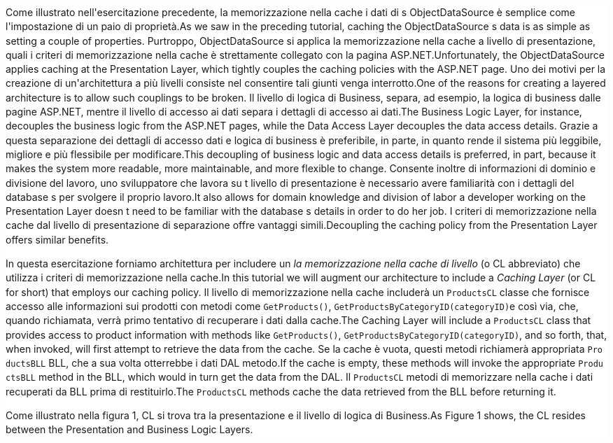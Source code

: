<span data-ttu-id="cec01-111">Come illustrato nell'esercitazione precedente, la memorizzazione nella cache i dati di s ObjectDataSource è semplice come l'impostazione di un paio di proprietà.</span><span class="sxs-lookup"><span data-stu-id="cec01-111">As we saw in the preceding tutorial, caching the ObjectDataSource s data is as simple as setting a couple of properties.</span></span> <span data-ttu-id="cec01-112">Purtroppo, ObjectDataSource si applica la memorizzazione nella cache a livello di presentazione, quali i criteri di memorizzazione nella cache è strettamente collegato con la pagina ASP.NET.</span><span class="sxs-lookup"><span data-stu-id="cec01-112">Unfortunately, the ObjectDataSource applies caching at the Presentation Layer, which tightly couples the caching policies with the ASP.NET page.</span></span> <span data-ttu-id="cec01-113">Uno dei motivi per la creazione di un'architettura a più livelli consiste nel consentire tali giunti venga interrotto.</span><span class="sxs-lookup"><span data-stu-id="cec01-113">One of the reasons for creating a layered architecture is to allow such couplings to be broken.</span></span> <span data-ttu-id="cec01-114">Il livello di logica di Business, separa, ad esempio, la logica di business dalle pagine ASP.NET, mentre il livello di accesso ai dati separa i dettagli di accesso ai dati.</span><span class="sxs-lookup"><span data-stu-id="cec01-114">The Business Logic Layer, for instance, decouples the business logic from the ASP.NET pages, while the Data Access Layer decouples the data access details.</span></span> <span data-ttu-id="cec01-115">Grazie a questa separazione dei dettagli di accesso dati e logica di business è preferibile, in parte, in quanto rende il sistema più leggibile, migliore e più flessibile per modificare.</span><span class="sxs-lookup"><span data-stu-id="cec01-115">This decoupling of business logic and data access details is preferred, in part, because it makes the system more readable, more maintainable, and more flexible to change.</span></span> <span data-ttu-id="cec01-116">Consente inoltre di informazioni di dominio e divisione del lavoro, uno sviluppatore che lavora su t livello di presentazione è necessario avere familiarità con i dettagli del database s per svolgere il proprio lavoro.</span><span class="sxs-lookup"><span data-stu-id="cec01-116">It also allows for domain knowledge and division of labor a developer working on the Presentation Layer doesn t need to be familiar with the database s details in order to do her job.</span></span> <span data-ttu-id="cec01-117">I criteri di memorizzazione nella cache dal livello di presentazione di separazione offre vantaggi simili.</span><span class="sxs-lookup"><span data-stu-id="cec01-117">Decoupling the caching policy from the Presentation Layer offers similar benefits.</span></span>

<span data-ttu-id="cec01-118">In questa esercitazione forniamo architettura per includere un *la memorizzazione nella cache di livello* (o CL abbreviato) che utilizza i criteri di memorizzazione nella cache.</span><span class="sxs-lookup"><span data-stu-id="cec01-118">In this tutorial we will augment our architecture to include a *Caching Layer* (or CL for short) that employs our caching policy.</span></span> <span data-ttu-id="cec01-119">Il livello di memorizzazione nella cache includerà un `ProductsCL` classe che fornisce accesso alle informazioni sui prodotti con metodi come `GetProducts()`, `GetProductsByCategoryID(categoryID)`e così via, che, quando richiamata, verrà primo tentativo di recuperare i dati dalla cache.</span><span class="sxs-lookup"><span data-stu-id="cec01-119">The Caching Layer will include a `ProductsCL` class that provides access to product information with methods like `GetProducts()`, `GetProductsByCategoryID(categoryID)`, and so forth, that, when invoked, will first attempt to retrieve the data from the cache.</span></span> <span data-ttu-id="cec01-120">Se la cache è vuota, questi metodi richiamerà appropriata `ProductsBLL` BLL, che a sua volta otterrebbe i dati DAL metodo.</span><span class="sxs-lookup"><span data-stu-id="cec01-120">If the cache is empty, these methods will invoke the appropriate `ProductsBLL` method in the BLL, which would in turn get the data from the DAL.</span></span> <span data-ttu-id="cec01-121">Il `ProductsCL` metodi di memorizzare nella cache i dati recuperati da BLL prima di restituirlo.</span><span class="sxs-lookup"><span data-stu-id="cec01-121">The `ProductsCL` methods cache the data retrieved from the BLL before returning it.</span></span>

<span data-ttu-id="cec01-122">Come illustrato nella figura 1, CL si trova tra la presentazione e il livello di logica di Business.</span><span class="sxs-lookup"><span data-stu-id="cec01-122">As Figure 1 shows, the CL resides between the Presentation and Business Logic Layers.</span></span>
